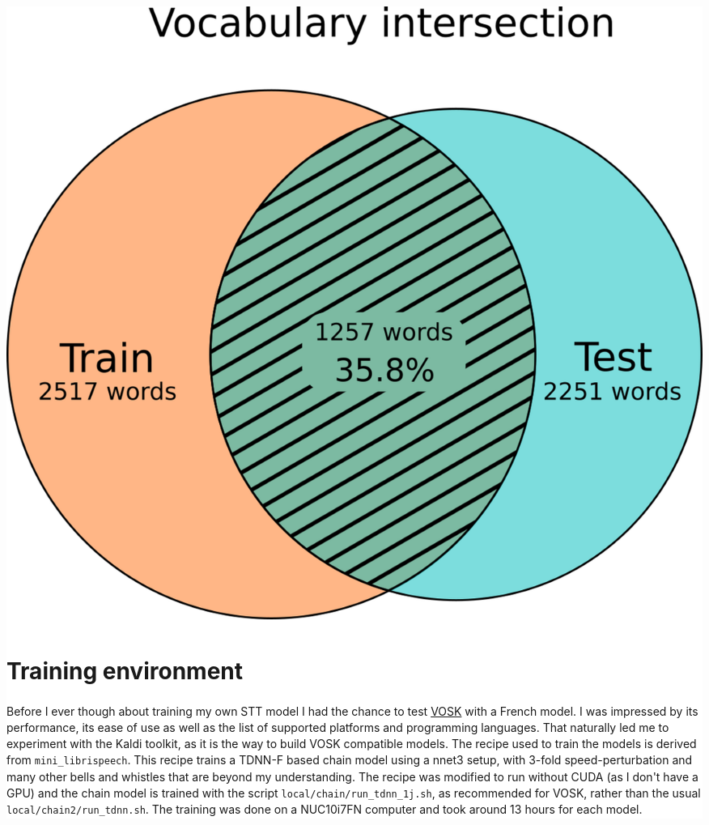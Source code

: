 ![Vocabulary intersection](pres/voc_intersection.png)


# Training environment

Before I ever though about training my own STT model I had the chance to test [VOSK](https://github.com/alphacep/vosk-api) with a French model. I was impressed by its performance, its ease of use as well as the list of supported platforms and programming languages. That naturally led me to experiment with the Kaldi toolkit, as it is the way to build VOSK compatible models.
The recipe used to train the models is derived from `mini_librispeech`. This recipe trains a TDNN-F based chain model using a nnet3 setup, with 3-fold speed-perturbation and many other bells and whistles that are beyond my understanding.
The recipe was modified to run without CUDA (as I don't have a GPU) and the chain model is trained with the script `local/chain/run_tdnn_1j.sh`, as recommended for VOSK, rather than the usual `local/chain2/run_tdnn.sh`.
The training was done on a NUC10i7FN computer and took around 13 hours for each model.
